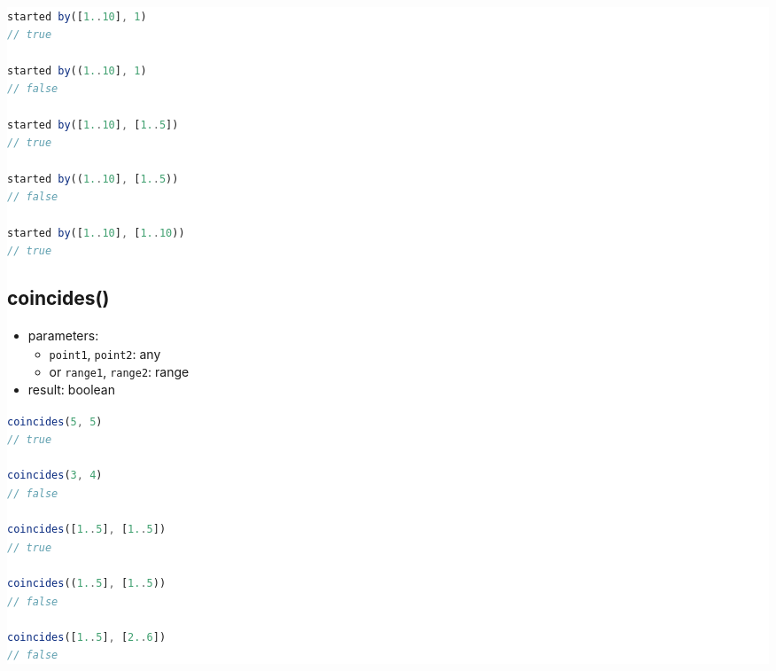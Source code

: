 ```js
started by([1..10], 1)
// true

started by((1..10], 1)
// false

started by([1..10], [1..5])
// true

started by((1..10], [1..5))
// false

started by([1..10], [1..10))
// true
```

## coincides()

- parameters:
  - `point1`, `point2`: any
  - or `range1`, `range2`: range
- result: boolean

```js
coincides(5, 5)
// true

coincides(3, 4)
// false

coincides([1..5], [1..5])
// true

coincides((1..5], [1..5))
// false

coincides([1..5], [2..6])
// false
```
